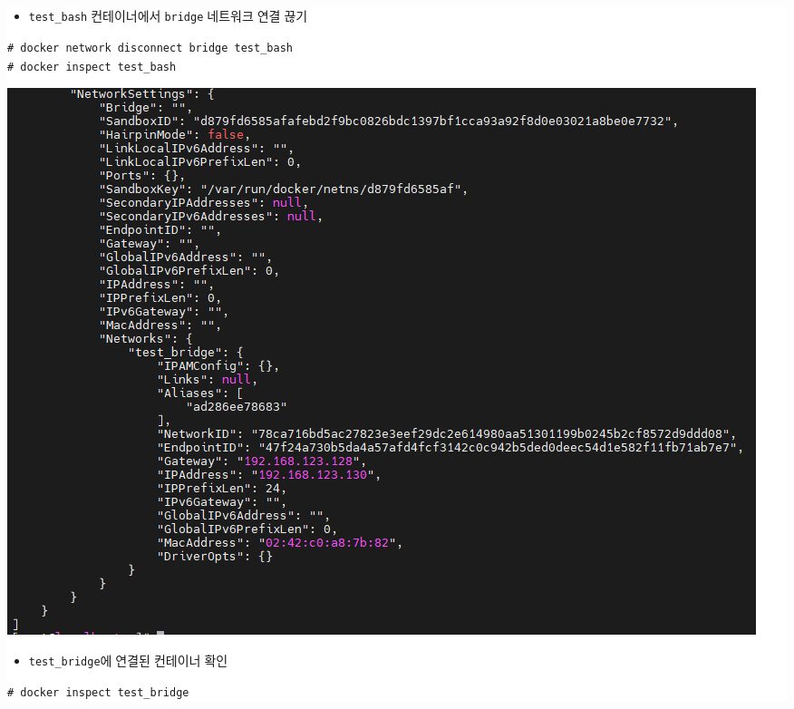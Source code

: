 * `test_bash` 컨테이너에서 `bridge` 네트워크 연결 끊기

```
# docker network disconnect bridge test_bash
# docker inspect test_bash
```

![image-20220711143457724](md-images/0711/image-20220711143457724.png)

* `test_bridge`에 연결된 컨테이너 확인

```
# docker inspect test_bridge
```
